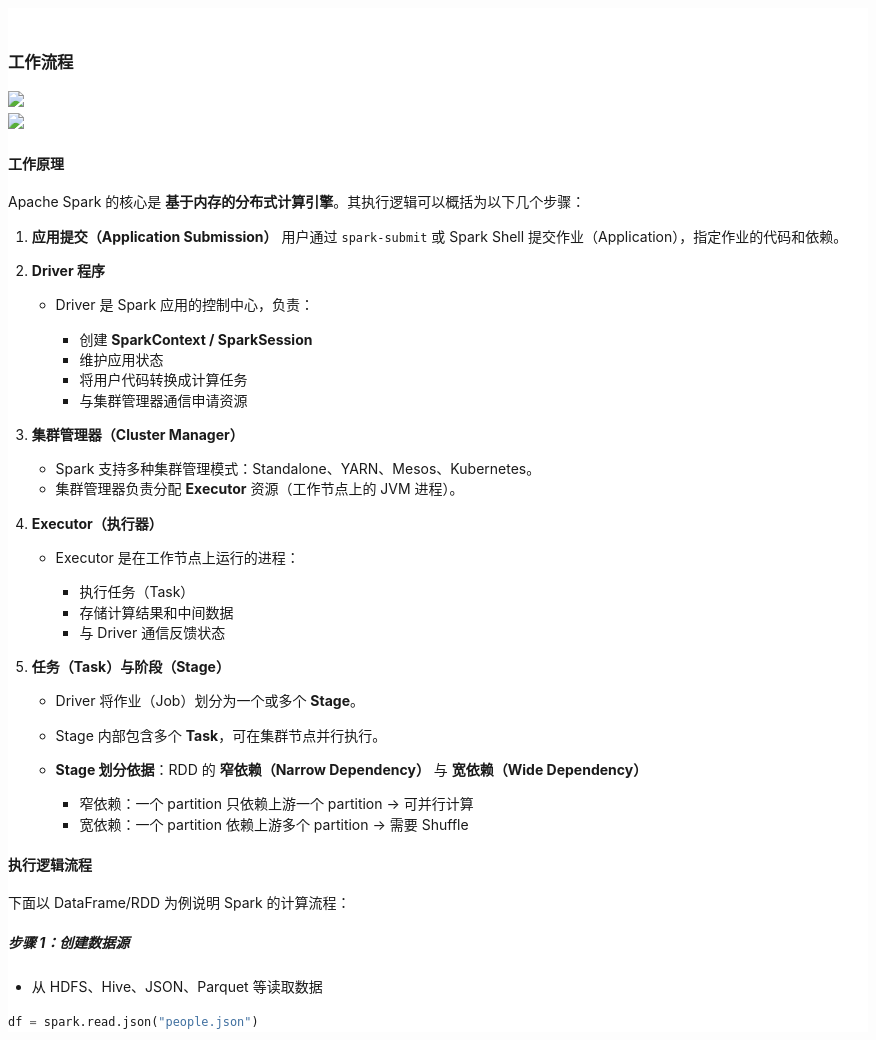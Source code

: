 <br>

### 工作流程


<img src="https://pic1.zhimg.com/v2-70c9f2c758e31aca524394ba69c27504_r.jpg" style="width:90%"><br>
<img src="https://img2.baidu.com/it/u=3994114859,2070865283&fm=253&fmt=auto&app=138&f=JPEG?w=813&h=500" style="width:80%"><br>



#### 工作原理

Apache Spark 的核心是 **基于内存的分布式计算引擎**。其执行逻辑可以概括为以下几个步骤：

1. **应用提交（Application Submission）**
   用户通过 `spark-submit` 或 Spark Shell 提交作业（Application），指定作业的代码和依赖。

2. **Driver 程序**

   * Driver 是 Spark 应用的控制中心，负责：

     * 创建 **SparkContext / SparkSession**
     * 维护应用状态
     * 将用户代码转换成计算任务
     * 与集群管理器通信申请资源

3. **集群管理器（Cluster Manager）**

   * Spark 支持多种集群管理模式：Standalone、YARN、Mesos、Kubernetes。
   * 集群管理器负责分配 **Executor** 资源（工作节点上的 JVM 进程）。

4. **Executor（执行器）**

   * Executor 是在工作节点上运行的进程：

     * 执行任务（Task）
     * 存储计算结果和中间数据
     * 与 Driver 通信反馈状态

5. **任务（Task）与阶段（Stage）**

   * Driver 将作业（Job）划分为一个或多个 **Stage**。
   * Stage 内部包含多个 **Task**，可在集群节点并行执行。
   * **Stage 划分依据**：RDD 的 **窄依赖（Narrow Dependency）** 与 **宽依赖（Wide Dependency）**

     * 窄依赖：一个 partition 只依赖上游一个 partition → 可并行计算
     * 宽依赖：一个 partition 依赖上游多个 partition → 需要 Shuffle


#### 执行逻辑流程

下面以 DataFrame/RDD 为例说明 Spark 的计算流程：

##### 步骤 1：创建数据源

* 从 HDFS、Hive、JSON、Parquet 等读取数据

```python
df = spark.read.json("people.json")
```
